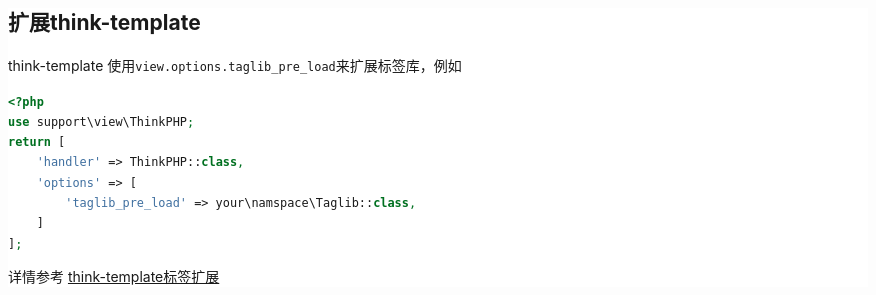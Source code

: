 
## 扩展think-template
think-template 使用`view.options.taglib_pre_load`来扩展标签库，例如
```php
<?php
use support\view\ThinkPHP;
return [
    'handler' => ThinkPHP::class,
    'options' => [
        'taglib_pre_load' => your\namspace\Taglib::class,
    ]
];
```

详情参考 [think-template标签扩展](https://www.kancloud.cn/manual/think-template/1286424)

